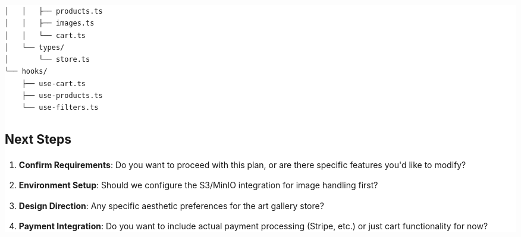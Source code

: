 ```
│   │   ├── products.ts
│   │   ├── images.ts
│   │   └── cart.ts
│   └── types/
│       └── store.ts
└── hooks/
    ├── use-cart.ts
    ├── use-products.ts
    └── use-filters.ts
```

## Next Steps

1. **Confirm Requirements**: Do you want to proceed with this plan, or are there specific features you'd like to modify?

2. **Environment Setup**: Should we configure the S3/MinIO integration for image handling first?

3. **Design Direction**: Any specific aesthetic preferences for the art gallery store?

4. **Payment Integration**: Do you want to include actual payment processing (Stripe, etc.) or just cart functionality for now?

